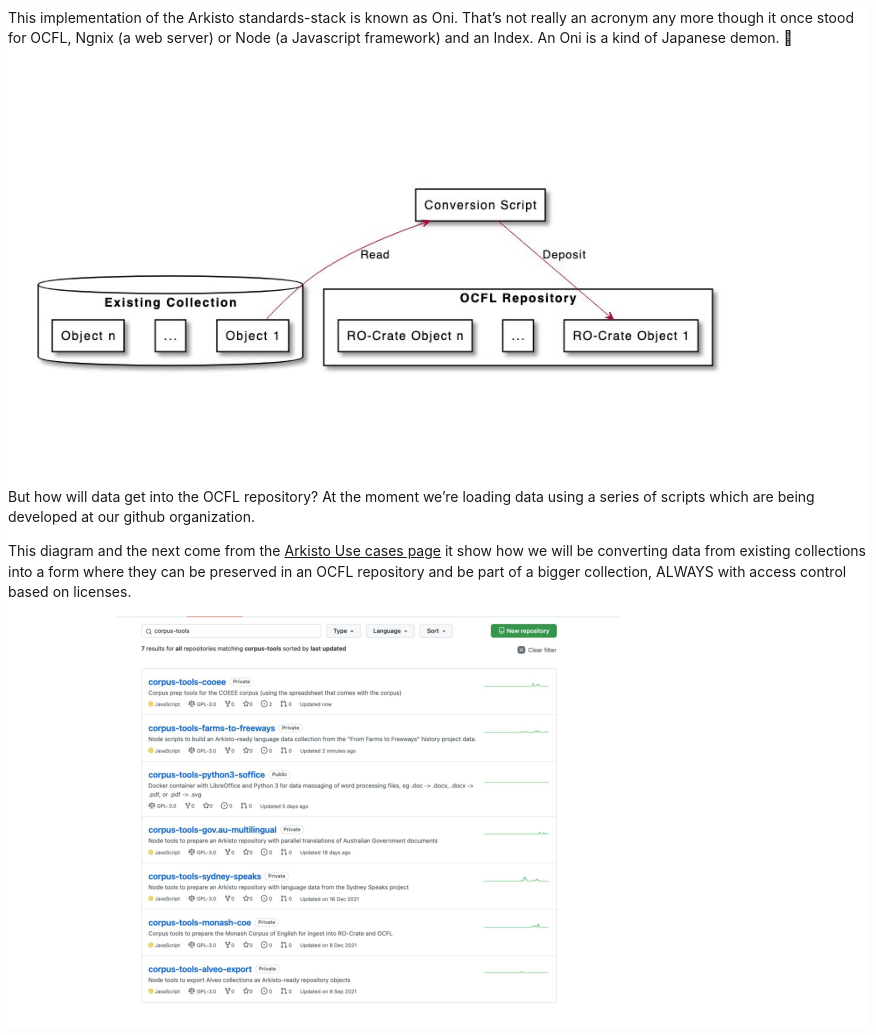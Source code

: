 This implementation of the Arkisto standards-stack is known as Oni.  That’s 
not really an acronym any more though it once stood for OCFL, Ngnix (a web 
server) or Node (a Javascript framework)  and an Index. An Oni is a kind of 
Japanese demon. 👹


![Slide15](/rdc-tech-meeting/Slide15.png)

But how will data get into the OCFL repository? At the moment we’re loading 
data using a series of scripts which are being developed at our github 
organization.

This diagram and the next come from the 
[Arkisto Use cases page](https://arkisto-platform.github.io/use-cases/) it 
show how we will be converting data from existing collections into a form 
where they can be preserved in an OCFL repository and be part of a bigger 
collection, ALWAYS with access control based on licenses.


![Slide16](/rdc-tech-meeting/Slide16.png)
